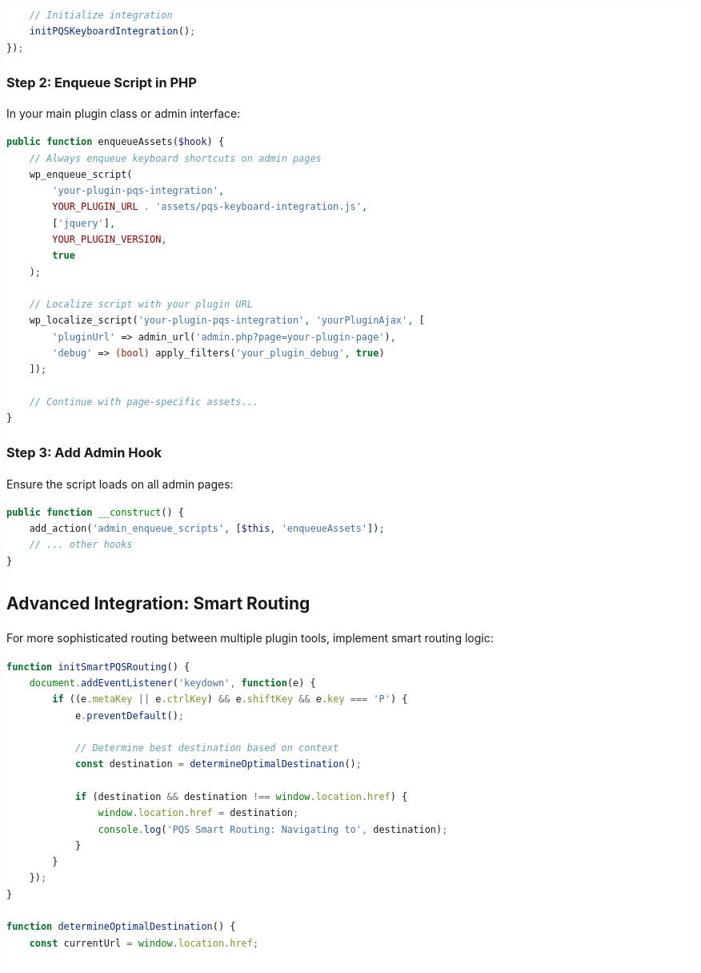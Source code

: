 ```javascript
    // Initialize integration
    initPQSKeyboardIntegration();
});
```

### Step 2: Enqueue Script in PHP

In your main plugin class or admin interface:

```php
public function enqueueAssets($hook) {
    // Always enqueue keyboard shortcuts on admin pages
    wp_enqueue_script(
        'your-plugin-pqs-integration',
        YOUR_PLUGIN_URL . 'assets/pqs-keyboard-integration.js',
        ['jquery'],
        YOUR_PLUGIN_VERSION,
        true
    );

    // Localize script with your plugin URL
    wp_localize_script('your-plugin-pqs-integration', 'yourPluginAjax', [
        'pluginUrl' => admin_url('admin.php?page=your-plugin-page'),
        'debug' => (bool) apply_filters('your_plugin_debug', true)
    ]);
    
    // Continue with page-specific assets...
}
```

### Step 3: Add Admin Hook

Ensure the script loads on all admin pages:

```php
public function __construct() {
    add_action('admin_enqueue_scripts', [$this, 'enqueueAssets']);
    // ... other hooks
}
```

## Advanced Integration: Smart Routing

For more sophisticated routing between multiple plugin tools, implement smart routing logic:

```javascript
function initSmartPQSRouting() {
    document.addEventListener('keydown', function(e) {
        if ((e.metaKey || e.ctrlKey) && e.shiftKey && e.key === 'P') {
            e.preventDefault();
            
            // Determine best destination based on context
            const destination = determineOptimalDestination();
            
            if (destination && destination !== window.location.href) {
                window.location.href = destination;
                console.log('PQS Smart Routing: Navigating to', destination);
            }
        }
    });
}

function determineOptimalDestination() {
    const currentUrl = window.location.href;
    
```